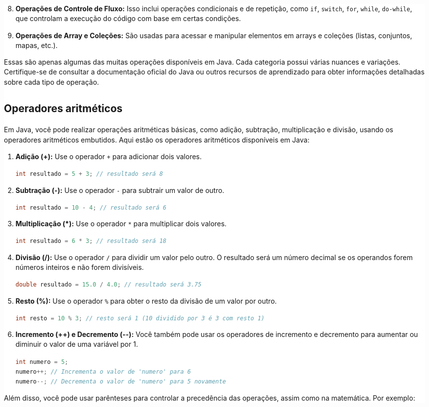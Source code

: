 8. **Operações de Controle de Fluxo:**
   Isso inclui operações condicionais e de repetição, como `if`, `switch`, `for`, `while`, `do-while`, que controlam a execução do código com base em certas condições.

9. **Operações de Array e Coleções:**
   São usadas para acessar e manipular elementos em arrays e coleções (listas, conjuntos, mapas, etc.).

Essas são apenas algumas das muitas operações disponíveis em Java. Cada categoria possui várias nuances e variações. Certifique-se de consultar a documentação oficial do Java ou outros recursos de aprendizado para obter informações detalhadas sobre cada tipo de operação.

## Operadores aritméticos
Em Java, você pode realizar operações aritméticas básicas, como adição, subtração, multiplicação e divisão, usando os operadores aritméticos embutidos. Aqui estão os operadores aritméticos disponíveis em Java:

1. **Adição (+):** Use o operador `+` para adicionar dois valores.
   
   ```java
   int resultado = 5 + 3; // resultado será 8
   ```

2. **Subtração (-):** Use o operador `-` para subtrair um valor de outro.
   
   ```java
   int resultado = 10 - 4; // resultado será 6
   ```

3. **Multiplicação (*):** Use o operador `*` para multiplicar dois valores.
   
   ```java
   int resultado = 6 * 3; // resultado será 18
   ```

4. **Divisão (/):** Use o operador `/` para dividir um valor pelo outro. O resultado será um número decimal se os operandos forem números inteiros e não forem divisíveis.
   
   ```java
   double resultado = 15.0 / 4.0; // resultado será 3.75
   ```

5. **Resto (%):** Use o operador `%` para obter o resto da divisão de um valor por outro.
   
   ```java
   int resto = 10 % 3; // resto será 1 (10 dividido por 3 é 3 com resto 1)
   ```

6. **Incremento (++) e Decremento (--):** Você também pode usar os operadores de incremento e decremento para aumentar ou diminuir o valor de uma variável por 1.
   
   ```java
   int numero = 5;
   numero++; // Incrementa o valor de 'numero' para 6
   numero--; // Decrementa o valor de 'numero' para 5 novamente
   ```

Além disso, você pode usar parênteses para controlar a precedência das operações, assim como na matemática. Por exemplo:

